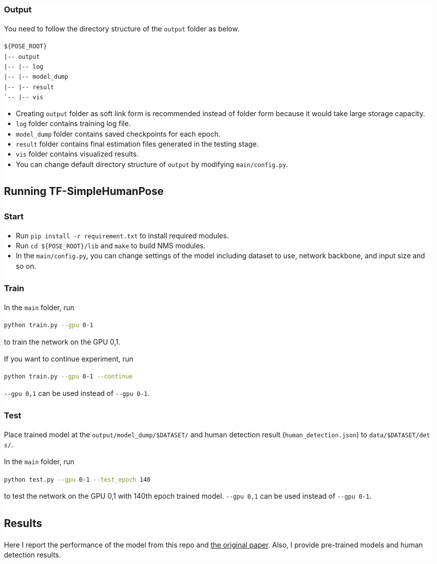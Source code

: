 ### Output
You need to follow the directory structure of the `output` folder as below.
```
${POSE_ROOT}
|-- output
|-- |-- log
|-- |-- model_dump
|-- |-- result
`-- |-- vis
```
* Creating `output` folder as soft link form is recommended instead of folder form because it would take large storage capacity.
* `log` folder contains training log file.
* `model_dump` folder contains saved checkpoints for each epoch.
* `result` folder contains final estimation files generated in the testing stage.
* `vis` folder contains visualized results.
* You can change default directory structure of `output` by modifying `main/config.py`.

## Running TF-SimpleHumanPose
### Start
* Run `pip install -r requirement.txt` to install required modules.
* Run `cd ${POSE_ROOT}/lib` and `make` to build NMS modules.
* In the `main/config.py`, you can change settings of the model including dataset to use, network backbone, and input size and so on.

### Train
In the `main` folder, run
```bash
python train.py --gpu 0-1
```
to train the network on the GPU 0,1. 

If you want to continue experiment, run 
```bash
python train.py --gpu 0-1 --continue
```
`--gpu 0,1` can be used instead of `--gpu 0-1`.

### Test
Place trained model at the `output/model_dump/$DATASET/` and human detection result (`human_detection.json`) to `data/$DATASET/dets/`.

In the `main` folder, run 
```bash
python test.py --gpu 0-1 --test_epoch 140
```
to test the network on the GPU 0,1 with 140th epoch trained model. `--gpu 0,1` can be used instead of `--gpu 0-1`.

## Results
Here I report the performance of the model from this repo and [the original paper](https://arxiv.org/abs/1804.06208). Also, I provide pre-trained models and human detection results.
 